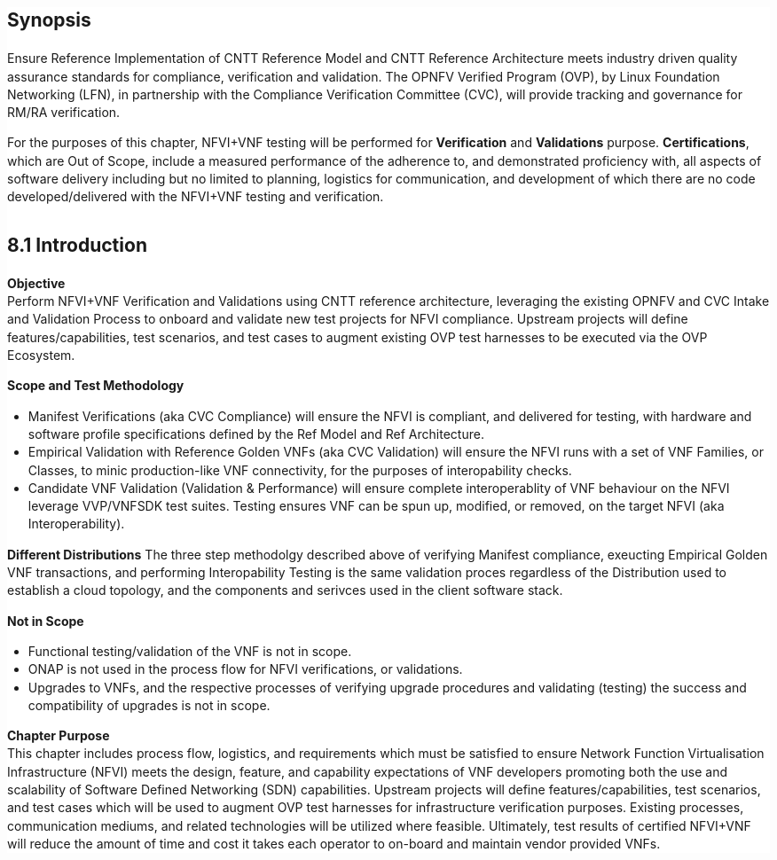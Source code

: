 ## Synopsis

Ensure Reference Implementation of CNTT Reference Model and CNTT Reference Architecture meets industry driven quality assurance standards for compliance, verification and validation.  The OPNFV Verified Program (OVP), by Linux Foundation Networking (LFN), in partnership with the Compliance Verification Committee (CVC), will provide tracking and governance for RM/RA verification.

For the purposes of this chapter, NFVI+VNF testing will be performed for **Verification** and **Validations** purpose.  **Certifications**, which are Out of Scope, include a measured performance of the adherence to, and demonstrated proficiency with, all aspects of software delivery including but no limited to planning, logistics for communication, and development of which there are no code developed/delivered with the NFVI+VNF testing and verification.

<a name="8.1"></a>
## 8.1 Introduction

**Objective**<br>
Perform NFVI+VNF Verification and Validations using CNTT reference architecture, leveraging the existing OPNFV and CVC Intake and Validation Process to onboard and validate new test projects for NFVI compliance.  Upstream projects will define features/capabilities, test scenarios, and test cases to augment existing OVP test harnesses to be executed via the OVP Ecosystem.

**Scope and Test Methodology**
- Manifest Verifications (aka CVC Compliance) will ensure the NFVI is compliant, and delivered for testing, with hardware and software profile specifications defined by the Ref Model and Ref Architecture.
- Empirical Validation with Reference Golden VNFs (aka CVC Validation) will ensure the NFVI runs with a set of VNF Families, or Classes, to minic production-like VNF connectivity, for the purposes of interopability checks.
- Candidate VNF Validation (Validation & Performance) will ensure complete interoperablity of VNF behaviour on the NFVI leverage VVP/VNFSDK test suites.  Testing ensures VNF can be spun up, modified, or removed, on the target NFVI (aka Interoperability).

**Different Distributions**
The three step methodolgy described above of verifying Manifest compliance, exeucting Empirical Golden VNF transactions, and performing Interopability Testing is the same validation proces regardless of the Distribution used to establish a cloud topology, and the components and serivces used in the client software stack.  


**Not in Scope**

- Functional testing/validation of the VNF is not in scope.
- ONAP is not used in the process flow for NFVI verifications, or validations.
- Upgrades to VNFs, and the respective processes of verifying upgrade procedures and validating (testing) the success and compatibility of upgrades is not in scope.

**Chapter Purpose**<br>
This chapter includes process flow, logistics, and requirements which must be satisfied to ensure Network Function Virtualisation Infrastructure (NFVI) meets the design, feature, and capability expectations of VNF developers promoting both the use and scalability of Software Defined Networking (SDN) capabilities.  Upstream projects will define features/capabilities, test scenarios, and test cases which will be used to augment OVP test harnesses for infrastructure verification purposes.  Existing processes, communication mediums, and related technologies will be utilized where feasible.  Ultimately, test results of certified NFVI+VNF will reduce the amount of time and cost it takes each operator to on-board and maintain vendor provided VNFs.
